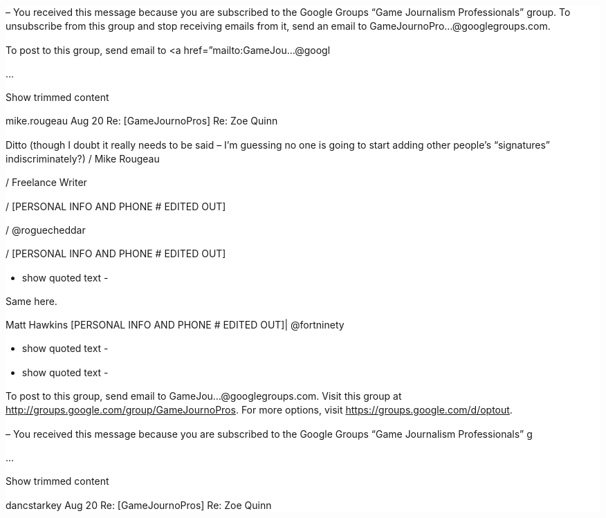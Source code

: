  

–
You received this message because you are subscribed to the Google Groups “Game Journalism Professionals” group.
To unsubscribe from this group and stop receiving emails from it, send an email to GameJournoPro…@googlegroups.com.

To post to this group, send email to <a href=”mailto:GameJou…@googl

…

Show trimmed content

mike.rougeau	Aug 20
Re: [GameJournoPros] Re: Zoe Quinn

Ditto (though I doubt it really needs to be said – I’m guessing no one is going to start adding other people’s “signatures” indiscriminately?)
/ Mike Rougeau

/ Freelance Writer

/ [PERSONAL INFO AND PHONE # EDITED OUT]

/ @roguecheddar

/ [PERSONAL INFO AND PHONE # EDITED OUT]

 

- show quoted text -

Same here.

 

Matt Hawkins
[PERSONAL INFO AND PHONE # EDITED OUT]| @fortninety

 

 

 

- show quoted text -

- show quoted text -

To post to this group, send email to GameJou…@googlegroups.com.
Visit this group at http://groups.google.com/group/GameJournoPros.
For more options, visit https://groups.google.com/d/optout.

 

 

–
You received this message because you are subscribed to the Google Groups “Game Journalism Professionals” g

…

Show trimmed content

dancstarkey	Aug 20
Re: [GameJournoPros] Re: Zoe Quinn
